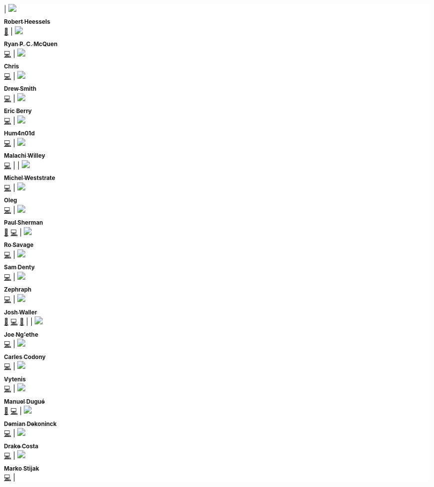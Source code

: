 | [<img src="https://avatars2.githubusercontent.com/u/596727?v=4" width="100px;"/><br /><sub><b>Robert Heessels</b></sub>](https://github.com/robertheessels)<br />[📖](https://github.com/codesandbox/codesandbox-client/commits?author=robertheessels "Documentation") | [<img src="https://avatars3.githubusercontent.com/u/772937?v=4" width="100px;"/><br /><sub><b>Ryan P. C. McQuen</b></sub>](https://ryanpcmcquen.org)<br />[💻](https://github.com/codesandbox/codesandbox-client/commits?author=ryanpcmcquen "Code") | [<img src="https://avatars3.githubusercontent.com/u/613805?v=4" width="100px;"/><br /><sub><b>Chris</b></sub>](http://chrisrjones.com)<br />[💻](https://github.com/codesandbox/codesandbox-client/commits?author=ipatch "Code") | [<img src="https://avatars3.githubusercontent.com/u/595469?v=4" width="100px;"/><br /><sub><b>Drew Smith</b></sub>](https://github.com/drewsmith)<br />[💻](https://github.com/codesandbox/codesandbox-client/commits?author=drewsmith "Code") | [<img src="https://avatars2.githubusercontent.com/u/12481?v=4" width="100px;"/><br /><sub><b>Eric Berry</b></sub>](https://codefund.app)<br />[💻](https://github.com/codesandbox/codesandbox-client/commits?author=coderberry "Code") | [<img src="https://avatars1.githubusercontent.com/u/17228477?v=4" width="100px;"/><br /><sub><b>Hum4n01d</b></sub>](https://www.hum4n01d.me)<br />[💻](https://github.com/codesandbox/codesandbox-client/commits?author=Hum4n01d "Code") | [<img src="https://avatars3.githubusercontent.com/u/10888943?v=4" width="100px;"/><br /><sub><b>Malachi Willey</b></sub>](https://github.com/malwilley)<br />[💻](https://github.com/codesandbox/codesandbox-client/commits?author=malwilley "Code") |
| [<img src="https://avatars0.githubusercontent.com/u/1820292?v=4" width="100px;"/><br /><sub><b>Michel Weststrate</b></sub>](https://twitter.com/mweststrate)<br />[💻](https://github.com/codesandbox/codesandbox-client/commits?author=mweststrate "Code") | [<img src="https://avatars0.githubusercontent.com/u/52824?v=4" width="100px;"/><br /><sub><b>Oleg</b></sub>](https://kof.github.io)<br />[💻](https://github.com/codesandbox/codesandbox-client/commits?author=kof "Code") | [<img src="https://avatars0.githubusercontent.com/u/1127037?v=4" width="100px;"/><br /><sub><b>Paul Sherman</b></sub>](https://www.pshrmn.com)<br />[🐛](https://github.com/codesandbox/codesandbox-client/issues?q=author%3Apshrmn "Bug reports") [💻](https://github.com/codesandbox/codesandbox-client/commits?author=pshrmn "Code") | [<img src="https://avatars2.githubusercontent.com/u/9244507?v=4" width="100px;"/><br /><sub><b>Ro Savage</b></sub>](https://github.com/ro-savage)<br />[💻](https://github.com/codesandbox/codesandbox-client/commits?author=ro-savage "Code") | [<img src="https://avatars3.githubusercontent.com/u/13242392?v=4" width="100px;"/><br /><sub><b>Sam Denty</b></sub>](https://samdd.me)<br />[💻](https://github.com/codesandbox/codesandbox-client/commits?author=samdenty "Code") | [<img src="https://avatars1.githubusercontent.com/u/3087225?v=4" width="100px;"/><br /><sub><b>Zephraph</b></sub>](https://github.com/zephraph)<br />[💻](https://github.com/codesandbox/codesandbox-client/commits?author=zephraph "Code") | [<img src="https://avatars1.githubusercontent.com/u/1900735?v=4" width="100px;"/><br /><sub><b>Josh Waller</b></sub>](https://www.joshwaller.me)<br />[🐛](https://github.com/codesandbox/codesandbox-client/issues?q=author%3Amdxprograms "Bug reports") [💻](https://github.com/codesandbox/codesandbox-client/commits?author=mdxprograms "Code") [📖](https://github.com/codesandbox/codesandbox-client/commits?author=mdxprograms "Documentation") |
| [<img src="https://avatars0.githubusercontent.com/u/1195863?v=4" width="100px;"/><br /><sub><b>Joe Ng'ethe</b></sub>](http://joey.co.ke)<br />[💻](https://github.com/codesandbox/codesandbox-client/commits?author=joeynimu "Code") | [<img src="https://avatars0.githubusercontent.com/u/576935?v=4" width="100px;"/><br /><sub><b>Carles Codony</b></sub>](https://github.com/bitblitter)<br />[💻](https://github.com/codesandbox/codesandbox-client/commits?author=bitblitter "Code") | [<img src="https://avatars2.githubusercontent.com/u/468006?v=4" width="100px;"/><br /><sub><b>Vytenis</b></sub>](https://github.com/FDiskas)<br />[💻](https://github.com/codesandbox/codesandbox-client/commits?author=FDiskas "Code") | [<img src="https://avatars1.githubusercontent.com/u/894149?v=4" width="100px;"/><br /><sub><b>Manuel Dugué</b></sub>](http://manueldugue.de)<br />[🐛](https://github.com/codesandbox/codesandbox-client/issues?q=author%3Amdugue "Bug reports") [💻](https://github.com/codesandbox/codesandbox-client/commits?author=mdugue "Code") | [<img src="https://avatars2.githubusercontent.com/u/5346497?v=4" width="100px;"/><br /><sub><b>Demian Dekoninck</b></sub>](https://dem.be)<br />[💻](https://github.com/codesandbox/codesandbox-client/commits?author=DemianD "Code") | [<img src="https://avatars2.githubusercontent.com/u/3144549?v=4" width="100px;"/><br /><sub><b>Drake Costa</b></sub>](http://www.saeris.io)<br />[💻](https://github.com/codesandbox/codesandbox-client/commits?author=Saeris "Code") | [<img src="https://avatars2.githubusercontent.com/u/433394?v=4" width="100px;"/><br /><sub><b>Marko Stijak</b></sub>](https://cxjs.io/)<br />[💻](https://github.com/codesandbox/codesandbox-client/commits?author=mstijak "Code") |